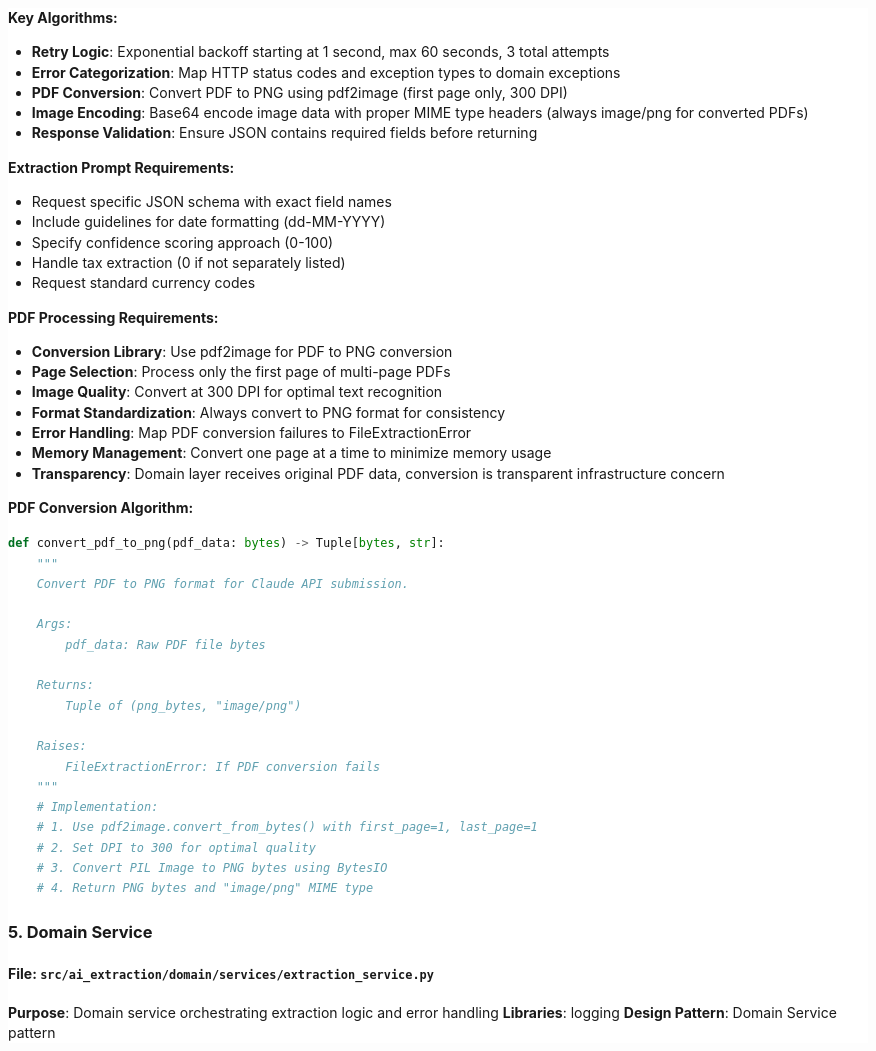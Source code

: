 **Key Algorithms:**
- **Retry Logic**: Exponential backoff starting at 1 second, max 60 seconds, 3 total attempts
- **Error Categorization**: Map HTTP status codes and exception types to domain exceptions
- **PDF Conversion**: Convert PDF to PNG using pdf2image (first page only, 300 DPI)
- **Image Encoding**: Base64 encode image data with proper MIME type headers (always image/png for converted PDFs)
- **Response Validation**: Ensure JSON contains required fields before returning

**Extraction Prompt Requirements:**
- Request specific JSON schema with exact field names
- Include guidelines for date formatting (dd-MM-YYYY)
- Specify confidence scoring approach (0-100)
- Handle tax extraction (0 if not separately listed)
- Request standard currency codes

**PDF Processing Requirements:**
- **Conversion Library**: Use pdf2image for PDF to PNG conversion
- **Page Selection**: Process only the first page of multi-page PDFs
- **Image Quality**: Convert at 300 DPI for optimal text recognition
- **Format Standardization**: Always convert to PNG format for consistency
- **Error Handling**: Map PDF conversion failures to FileExtractionError
- **Memory Management**: Convert one page at a time to minimize memory usage
- **Transparency**: Domain layer receives original PDF data, conversion is transparent infrastructure concern

**PDF Conversion Algorithm:**
```python
def convert_pdf_to_png(pdf_data: bytes) -> Tuple[bytes, str]:
    """
    Convert PDF to PNG format for Claude API submission.
    
    Args:
        pdf_data: Raw PDF file bytes
        
    Returns:
        Tuple of (png_bytes, "image/png")
        
    Raises:
        FileExtractionError: If PDF conversion fails
    """
    # Implementation:
    # 1. Use pdf2image.convert_from_bytes() with first_page=1, last_page=1
    # 2. Set DPI to 300 for optimal quality
    # 3. Convert PIL Image to PNG bytes using BytesIO
    # 4. Return PNG bytes and "image/png" MIME type
```

### 5. Domain Service

#### File: `src/ai_extraction/domain/services/extraction_service.py`
**Purpose**: Domain service orchestrating extraction logic and error handling
**Libraries**: logging
**Design Pattern**: Domain Service pattern
